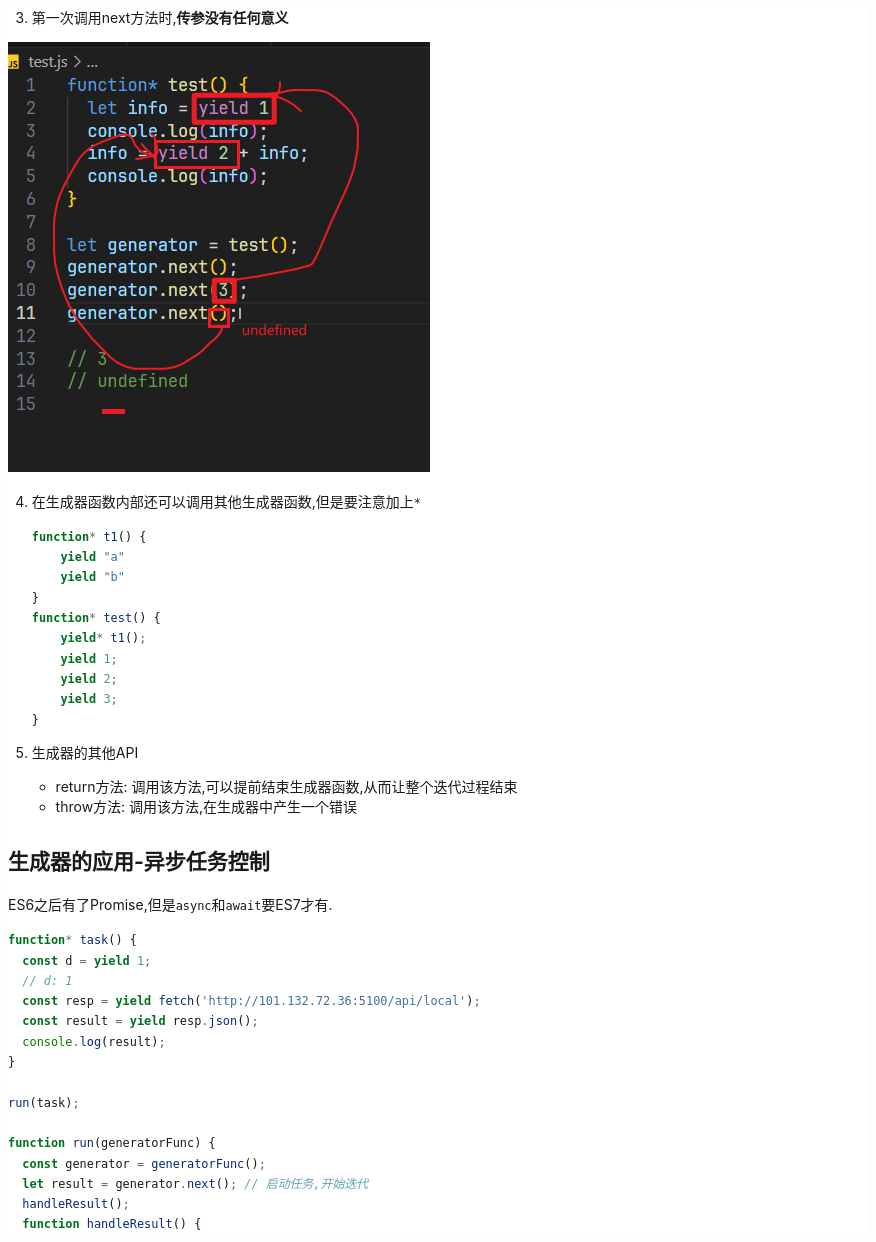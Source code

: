    3. 第一次调用next方法时,**传参没有任何意义**
   
   ![image-20241216221449085](ES6/image-20241216221449085.png)
   
   4. 在生成器函数内部还可以调用其他生成器函数,但是要注意加上`*`
   
      ```js
      function* t1() {
          yield "a"
          yield "b"
      }
      function* test() {
          yield* t1();
          yield 1;
          yield 2;
          yield 3;
      }
      ```
   
6. 生成器的其他API

   - return方法: 调用该方法,可以提前结束生成器函数,从而让整个迭代过程结束
   - throw方法: 调用该方法,在生成器中产生一个错误

## 生成器的应用-异步任务控制

ES6之后有了Promise,但是`async`和`await`要ES7才有.

```js
function* task() {
  const d = yield 1;
  // d: 1
  const resp = yield fetch('http://101.132.72.36:5100/api/local');
  const result = yield resp.json();
  console.log(result);
}

run(task);

function run(generatorFunc) {
  const generator = generatorFunc();
  let result = generator.next(); // 启动任务,开始迭代
  handleResult();
  function handleResult() {
```